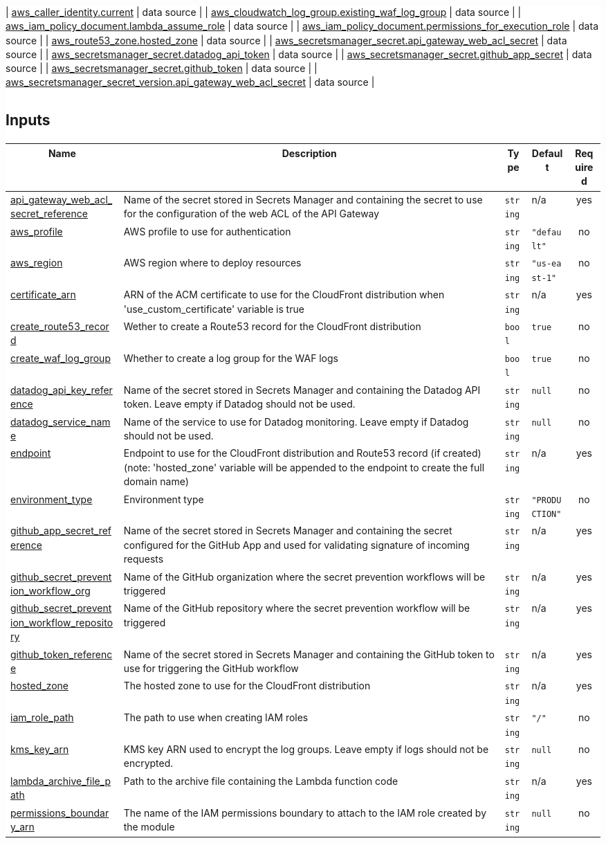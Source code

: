 | [aws_caller_identity.current](https://registry.terraform.io/providers/hashicorp/aws/latest/docs/data-sources/caller_identity) | data source |
| [aws_cloudwatch_log_group.existing_waf_log_group](https://registry.terraform.io/providers/hashicorp/aws/latest/docs/data-sources/cloudwatch_log_group) | data source |
| [aws_iam_policy_document.lambda_assume_role](https://registry.terraform.io/providers/hashicorp/aws/latest/docs/data-sources/iam_policy_document) | data source |
| [aws_iam_policy_document.permissions_for_execution_role](https://registry.terraform.io/providers/hashicorp/aws/latest/docs/data-sources/iam_policy_document) | data source |
| [aws_route53_zone.hosted_zone](https://registry.terraform.io/providers/hashicorp/aws/latest/docs/data-sources/route53_zone) | data source |
| [aws_secretsmanager_secret.api_gateway_web_acl_secret](https://registry.terraform.io/providers/hashicorp/aws/latest/docs/data-sources/secretsmanager_secret) | data source |
| [aws_secretsmanager_secret.datadog_api_token](https://registry.terraform.io/providers/hashicorp/aws/latest/docs/data-sources/secretsmanager_secret) | data source |
| [aws_secretsmanager_secret.github_app_secret](https://registry.terraform.io/providers/hashicorp/aws/latest/docs/data-sources/secretsmanager_secret) | data source |
| [aws_secretsmanager_secret.github_token](https://registry.terraform.io/providers/hashicorp/aws/latest/docs/data-sources/secretsmanager_secret) | data source |
| [aws_secretsmanager_secret_version.api_gateway_web_acl_secret](https://registry.terraform.io/providers/hashicorp/aws/latest/docs/data-sources/secretsmanager_secret_version) | data source |

## Inputs

| Name | Description | Type | Default | Required |
|------|-------------|------|---------|:--------:|
| <a name="input_api_gateway_web_acl_secret_reference"></a> [api\_gateway\_web\_acl\_secret\_reference](#input\_api\_gateway\_web\_acl\_secret\_reference) | Name of the secret stored in Secrets Manager and containing the secret to use for the configuration of the web ACL of the API Gateway | `string` | n/a | yes |
| <a name="input_aws_profile"></a> [aws\_profile](#input\_aws\_profile) | AWS profile to use for authentication | `string` | `"default"` | no |
| <a name="input_aws_region"></a> [aws\_region](#input\_aws\_region) | AWS region where to deploy resources | `string` | `"us-east-1"` | no |
| <a name="input_certificate_arn"></a> [certificate\_arn](#input\_certificate\_arn) | ARN of the ACM certificate to use for the CloudFront distribution when 'use\_custom\_certificate' variable is true | `string` | n/a | yes |
| <a name="input_create_route53_record"></a> [create\_route53\_record](#input\_create\_route53\_record) | Wether to create a Route53 record for the CloudFront distribution | `bool` | `true` | no |
| <a name="input_create_waf_log_group"></a> [create\_waf\_log\_group](#input\_create\_waf\_log\_group) | Whether to create a log group for the WAF logs | `bool` | `true` | no |
| <a name="input_datadog_api_key_reference"></a> [datadog\_api\_key\_reference](#input\_datadog\_api\_key\_reference) | Name of the secret stored in Secrets Manager and containing the Datadog API token. Leave empty if Datadog should not be used. | `string` | `null` | no |
| <a name="input_datadog_service_name"></a> [datadog\_service\_name](#input\_datadog\_service\_name) | Name of the service to use for Datadog monitoring. Leave empty if Datadog should not be used. | `string` | `null` | no |
| <a name="input_endpoint"></a> [endpoint](#input\_endpoint) | Endpoint to use for the CloudFront distribution and Route53 record (if created) (note: 'hosted\_zone' variable will be appended to the endpoint to create the full domain name) | `string` | n/a | yes |
| <a name="input_environment_type"></a> [environment\_type](#input\_environment\_type) | Environment type | `string` | `"PRODUCTION"` | no |
| <a name="input_github_app_secret_reference"></a> [github\_app\_secret\_reference](#input\_github\_app\_secret\_reference) | Name of the secret stored in Secrets Manager and containing the secret configured for the GitHub App and used for validating signature of incoming requests | `string` | n/a | yes |
| <a name="input_github_secret_prevention_workflow_org"></a> [github\_secret\_prevention\_workflow\_org](#input\_github\_secret\_prevention\_workflow\_org) | Name of the GitHub organization where the secret prevention workflows will be triggered | `string` | n/a | yes |
| <a name="input_github_secret_prevention_workflow_repository"></a> [github\_secret\_prevention\_workflow\_repository](#input\_github\_secret\_prevention\_workflow\_repository) | Name of the GitHub repository where the secret prevention workflow will be triggered | `string` | n/a | yes |
| <a name="input_github_token_reference"></a> [github\_token\_reference](#input\_github\_token\_reference) | Name of the secret stored in Secrets Manager and containing the GitHub token to use for triggering the GitHub workflow | `string` | n/a | yes |
| <a name="input_hosted_zone"></a> [hosted\_zone](#input\_hosted\_zone) | The hosted zone to use for the CloudFront distribution | `string` | n/a | yes |
| <a name="input_iam_role_path"></a> [iam\_role\_path](#input\_iam\_role\_path) | The path to use when creating IAM roles | `string` | `"/"` | no |
| <a name="input_kms_key_arn"></a> [kms\_key\_arn](#input\_kms\_key\_arn) | KMS key ARN used to encrypt the log groups. Leave empty if logs should not be encrypted. | `string` | `null` | no |
| <a name="input_lambda_archive_file_path"></a> [lambda\_archive\_file\_path](#input\_lambda\_archive\_file\_path) | Path to the archive file containing the Lambda function code | `string` | n/a | yes |
| <a name="input_permissions_boundary_arn"></a> [permissions\_boundary\_arn](#input\_permissions\_boundary\_arn) | The name of the IAM permissions boundary to attach to the IAM role created by the module | `string` | `null` | no |